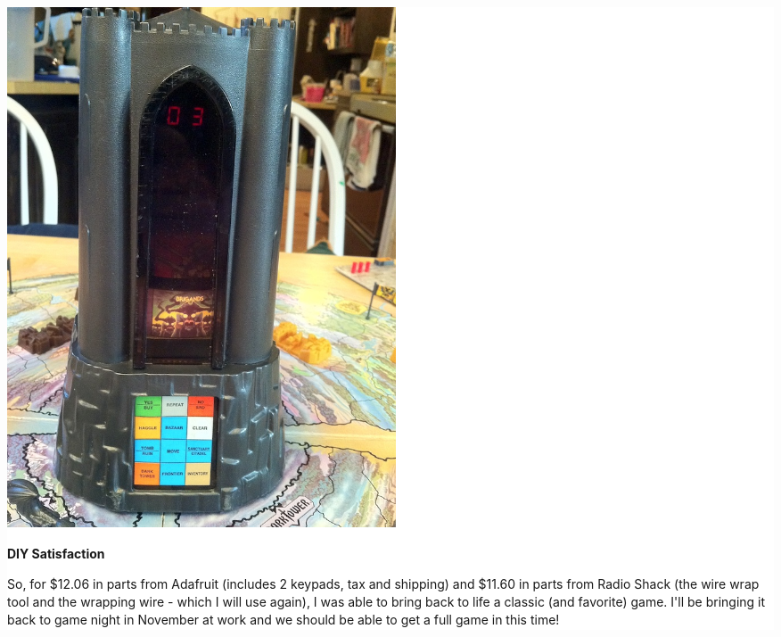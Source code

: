 <a href="/images/2011/10/Brigands.jpg"><img src="/images/2011/10/Brigands.jpg" alt="" title="Brigands" width="436"/></a>

<strong>DIY Satisfaction</strong>

So, for $12.06 in parts from Adafruit (includes 2 keypads, tax and shipping) and $11.60 in parts from Radio Shack (the wire wrap tool and the wrapping wire - which I will use again), I was able to bring back to life a classic (and favorite) game. I'll be bringing it back to game night in November at work and we should be able to get a full game in this time!
